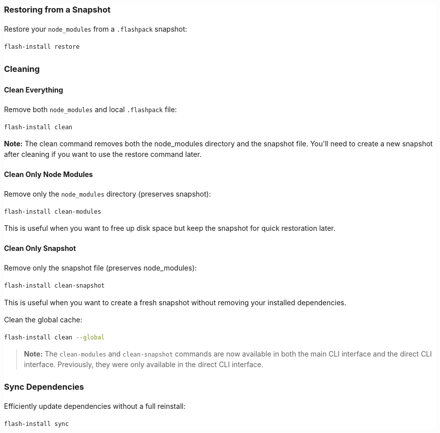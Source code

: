 ### Restoring from a Snapshot

Restore your `node_modules` from a `.flashpack` snapshot:

```bash
flash-install restore
```

### Cleaning

#### Clean Everything

Remove both `node_modules` and local `.flashpack` file:

```bash
flash-install clean
```

**Note:** The clean command removes both the node_modules directory and the snapshot file. You'll need to create a new snapshot after cleaning if you want to use the restore command later.

#### Clean Only Node Modules

Remove only the `node_modules` directory (preserves snapshot):

```bash
flash-install clean-modules
```

This is useful when you want to free up disk space but keep the snapshot for quick restoration later.

#### Clean Only Snapshot

Remove only the snapshot file (preserves node_modules):

```bash
flash-install clean-snapshot
```

This is useful when you want to create a fresh snapshot without removing your installed dependencies.

Clean the global cache:

```bash
flash-install clean --global
```

> **Note:** The `clean-modules` and `clean-snapshot` commands are now available in both the main CLI interface and the direct CLI interface. Previously, they were only available in the direct CLI interface.

### Sync Dependencies

Efficiently update dependencies without a full reinstall:

```bash
flash-install sync
```
